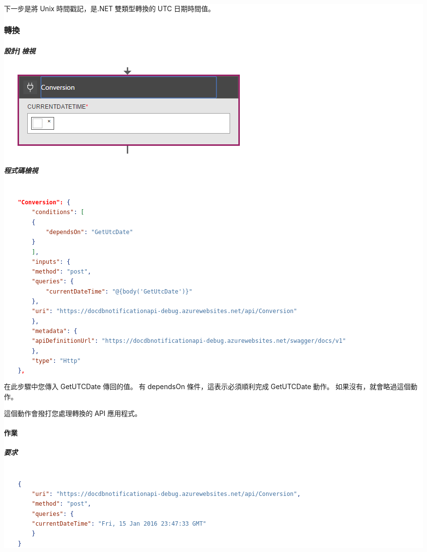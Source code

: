 下一步是將 Unix 時間戳記，是.NET 雙類型轉換的 UTC 日期時間值。

### <a name="conversion"></a>轉換

##### <a name="designer-view"></a>設計] 檢視

![轉換](./media/documentdb-change-notification/conversion.png)

##### <a name="code-view"></a>程式碼檢視

```JSON

    "Conversion": {
        "conditions": [
        {
            "dependsOn": "GetUtcDate"
        }
        ],
        "inputs": {
        "method": "post",
        "queries": {
            "currentDateTime": "@{body('GetUtcDate')}"
        },
        "uri": "https://docdbnotificationapi-debug.azurewebsites.net/api/Conversion"
        },
        "metadata": {
        "apiDefinitionUrl": "https://docdbnotificationapi-debug.azurewebsites.net/swagger/docs/v1"
        },
        "type": "Http"
    },

```

在此步驟中您傳入 GetUTCDate 傳回的值。  有 dependsOn 條件，這表示必須順利完成 GetUTCDate 動作。 如果沒有，就會略過這個動作。 

這個動作會撥打您處理轉換的 API 應用程式。

#### <a name="operations"></a>作業

##### <a name="request"></a>要求

```JSON

    {
        "uri": "https://docdbnotificationapi-debug.azurewebsites.net/api/Conversion",
        "method": "post",
        "queries": {
        "currentDateTime": "Fri, 15 Jan 2016 23:47:33 GMT"
        }
    }   
```
